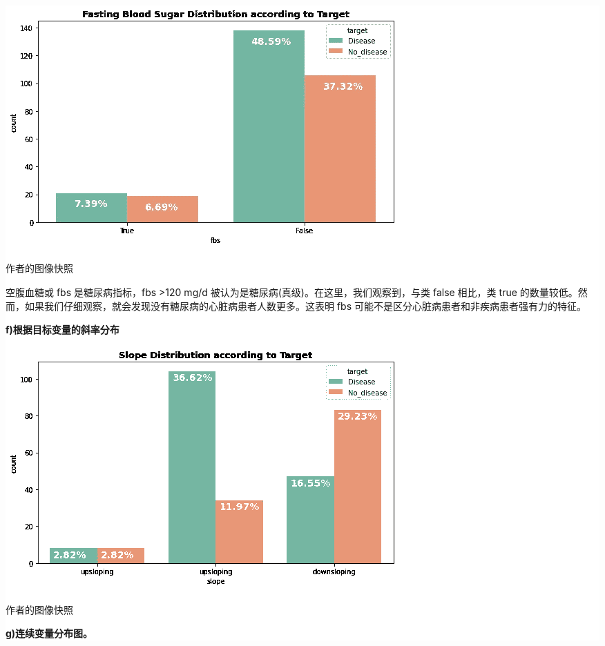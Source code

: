 ![](img/0b058a60829b1cc4e26bb79641753f22.png)

作者的图像快照

空腹血糖或 fbs 是糖尿病指标，fbs >120 mg/d 被认为是糖尿病(真级)。在这里，我们观察到，与类 false 相比，类 true 的数量较低。然而，如果我们仔细观察，就会发现没有糖尿病的心脏病患者人数更多。这表明 fbs 可能不是区分心脏病患者和非疾病患者强有力的特征。

**f)根据目标变量的斜率分布**

![](img/0e052d5448b384994527fdde08a6e977.png)

作者的图像快照

**g)连续变量分布图。**
